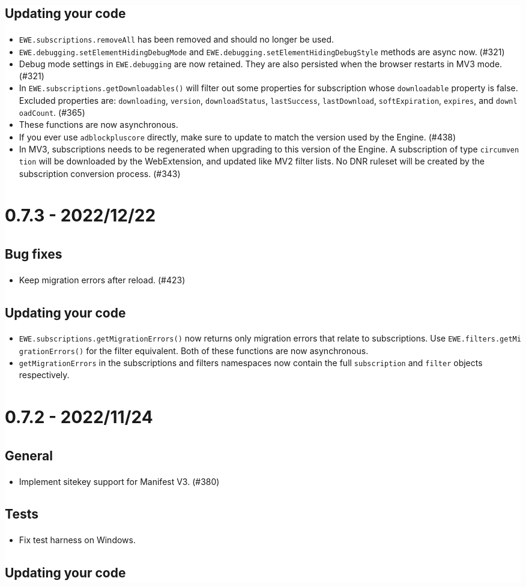 ## Updating your code

- `EWE.subscriptions.removeAll` has been removed and should no longer
  be used.
- `EWE.debugging.setElementHidingDebugMode` and
  `EWE.debugging.setElementHidingDebugStyle` methods are async now. (#321)
- Debug mode settings in `EWE.debugging` are now retained. They are
  also persisted when the browser restarts in MV3 mode. (#321)
- In `EWE.subscriptions.getDownloadables()` will filter out some
  properties for subscription whose `downloadable` property is false.
  Excluded properties are: `downloading`, `version`, `downloadStatus`,
  `lastSuccess`, `lastDownload`, `softExpiration`, `expires`, and
  `downloadCount`. (#365)
- These functions are now asynchronous.
- If you ever use `adblockpluscore` directly, make sure to update to
  match the version used by the Engine. (#438)
- In MV3, subscriptions needs to be regenerated when upgrading to this
  version of the Engine. A subscription of type `circumvention` will be
  downloaded by the WebExtension, and updated like MV2 filter lists.
  No DNR ruleset will be created by the subscription conversion
  process. (#343)

0.7.3 - 2022/12/22
==================

## Bug fixes

- Keep migration errors after reload. (#423)

## Updating your code

- `EWE.subscriptions.getMigrationErrors()` now returns only migration errors
  that relate to subscriptions. Use `EWE.filters.getMigrationErrors()` for
  the filter equivalent. Both of these functions are now asynchronous.
- `getMigrationErrors` in the subscriptions and filters namespaces now
  contain the full `subscription` and `filter` objects respectively.

0.7.2 - 2022/11/24
==================

## General

- Implement sitekey support for Manifest V3. (#380)

## Tests

- Fix test harness on Windows.

## Updating your code
